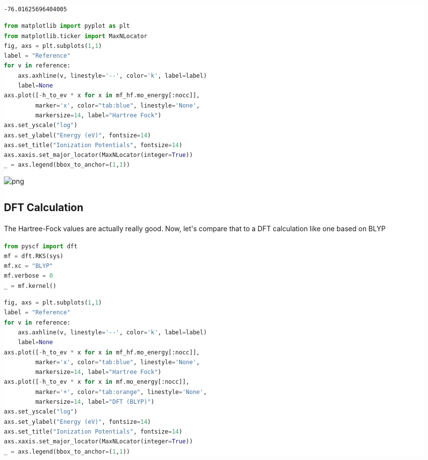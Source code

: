 

    -76.01625696404005




```python
from matplotlib import pyplot as plt
from matplotlib.ticker import MaxNLocator
fig, axs = plt.subplots(1,1)
label = "Reference"
for v in reference:
    axs.axhline(v, linestyle='--', color='k', label=label)
    label=None
axs.plot([-h_to_ev * x for x in mf_hf.mo_energy[:nocc]],
         marker='x', color="tab:blue", linestyle='None',
         markersize=14, label="Hartree Fock")
axs.set_yscale("log")
axs.set_ylabel("Energy (eV)", fontsize=14)
axs.set_title("Ionization Potentials", fontsize=14)
axs.xaxis.set_major_locator(MaxNLocator(integer=True))
_ = axs.legend(bbox_to_anchor=(1,1))
```


    
![png]({attach}assets/non-linear/output_7_0.png)
    


## DFT Calculation
The Hartree-Fock values are actually really good. Now, let's compare that to a DFT calculation like one based on BLYP


```python
from pyscf import dft
mf = dft.RKS(sys)
mf.xc = "BLYP"
mf.verbose = 0
_ = mf.kernel()
```


```python
fig, axs = plt.subplots(1,1)
label = "Reference"
for v in reference:
    axs.axhline(v, linestyle='--', color='k', label=label)
    label=None
axs.plot([-h_to_ev * x for x in mf_hf.mo_energy[:nocc]], 
         marker='x', color="tab:blue", linestyle='None', 
         markersize=14, label="Hartree Fock")
axs.plot([-h_to_ev * x for x in mf.mo_energy[:nocc]],
         marker='+', color="tab:orange", linestyle='None', 
         markersize=14, label="DFT (BLYP)")
axs.set_yscale("log")
axs.set_ylabel("Energy (eV)", fontsize=14)
axs.set_title("Ionization Potentials", fontsize=14)
axs.xaxis.set_major_locator(MaxNLocator(integer=True))
_ = axs.legend(bbox_to_anchor=(1,1))
```
